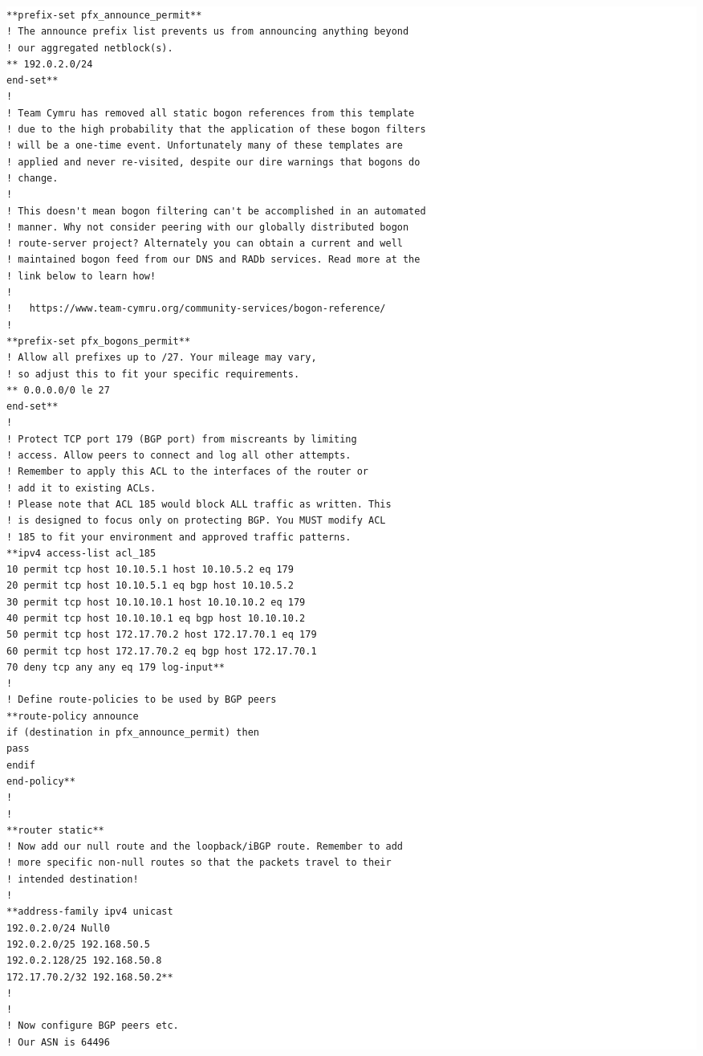 	**prefix-set pfx_announce_permit**
	! The announce prefix list prevents us from announcing anything beyond
	! our aggregated netblock(s).
	** 192.0.2.0/24
	end-set**
	!
	! Team Cymru has removed all static bogon references from this template
	! due to the high probability that the application of these bogon filters
	! will be a one-time event. Unfortunately many of these templates are
	! applied and never re-visited, despite our dire warnings that bogons do
	! change.
	!
	! This doesn't mean bogon filtering can't be accomplished in an automated
	! manner. Why not consider peering with our globally distributed bogon
	! route-server project? Alternately you can obtain a current and well
	! maintained bogon feed from our DNS and RADb services. Read more at the
	! link below to learn how!
	!
	!   https://www.team-cymru.org/community-services/bogon-reference/
	!
	**prefix-set pfx_bogons_permit**
	! Allow all prefixes up to /27. Your mileage may vary,
	! so adjust this to fit your specific requirements.
	** 0.0.0.0/0 le 27
	end-set**
	!
	! Protect TCP port 179 (BGP port) from miscreants by limiting
	! access. Allow peers to connect and log all other attempts.
	! Remember to apply this ACL to the interfaces of the router or
	! add it to existing ACLs.
	! Please note that ACL 185 would block ALL traffic as written. This
	! is designed to focus only on protecting BGP. You MUST modify ACL
	! 185 to fit your environment and approved traffic patterns.
	**ipv4 access-list acl_185
 	10 permit tcp host 10.10.5.1 host 10.10.5.2 eq 179
 	20 permit tcp host 10.10.5.1 eq bgp host 10.10.5.2
 	30 permit tcp host 10.10.10.1 host 10.10.10.2 eq 179
 	40 permit tcp host 10.10.10.1 eq bgp host 10.10.10.2
 	50 permit tcp host 172.17.70.2 host 172.17.70.1 eq 179
 	60 permit tcp host 172.17.70.2 eq bgp host 172.17.70.1
 	70 deny tcp any any eq 179 log-input**
	!
	! Define route-policies to be used by BGP peers
	**route-policy announce
 	if (destination in pfx_announce_permit) then
 	pass
 	endif
	end-policy**
	!
	!
	**router static**
	! Now add our null route and the loopback/iBGP route. Remember to add
	! more specific non-null routes so that the packets travel to their
	! intended destination!
	!
	**address-family ipv4 unicast
 	192.0.2.0/24 Null0
 	192.0.2.0/25 192.168.50.5
 	192.0.2.128/25 192.168.50.8
 	172.17.70.2/32 192.168.50.2**
	!
	!
	! Now configure BGP peers etc.
	! Our ASN is 64496